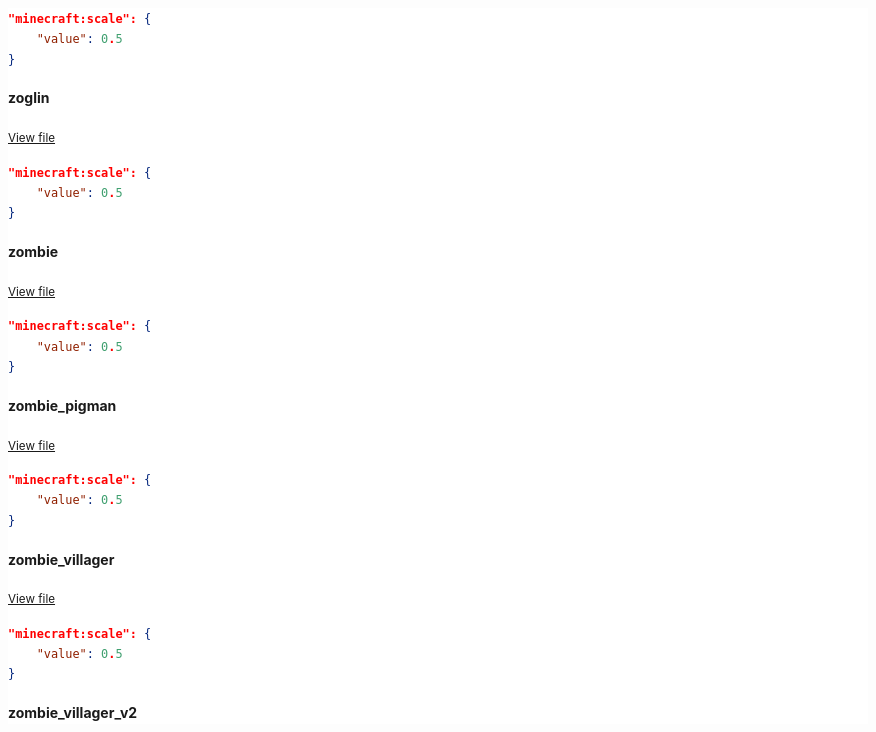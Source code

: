```json
"minecraft:scale": {
    "value": 0.5
}
```

#### zoglin

<small>[View file](https://github.com/bedrock-dot-dev/packs/tree/master/stable/behavior/entities/zoglin.json)</small>

<CodeHeader></CodeHeader>

```json
"minecraft:scale": {
    "value": 0.5
}
```

#### zombie

<small>[View file](https://github.com/bedrock-dot-dev/packs/tree/master/stable/behavior/entities/zombie.json)</small>

<CodeHeader></CodeHeader>

```json
"minecraft:scale": {
    "value": 0.5
}
```

#### zombie_pigman

<small>[View file](https://github.com/bedrock-dot-dev/packs/tree/master/stable/behavior/entities/zombie_pigman.json)</small>

<CodeHeader></CodeHeader>

```json
"minecraft:scale": {
    "value": 0.5
}
```

#### zombie_villager

<small>[View file](https://github.com/bedrock-dot-dev/packs/tree/master/stable/behavior/entities/zombie_villager.json)</small>

<CodeHeader></CodeHeader>

```json
"minecraft:scale": {
    "value": 0.5
}
```

#### zombie_villager_v2
